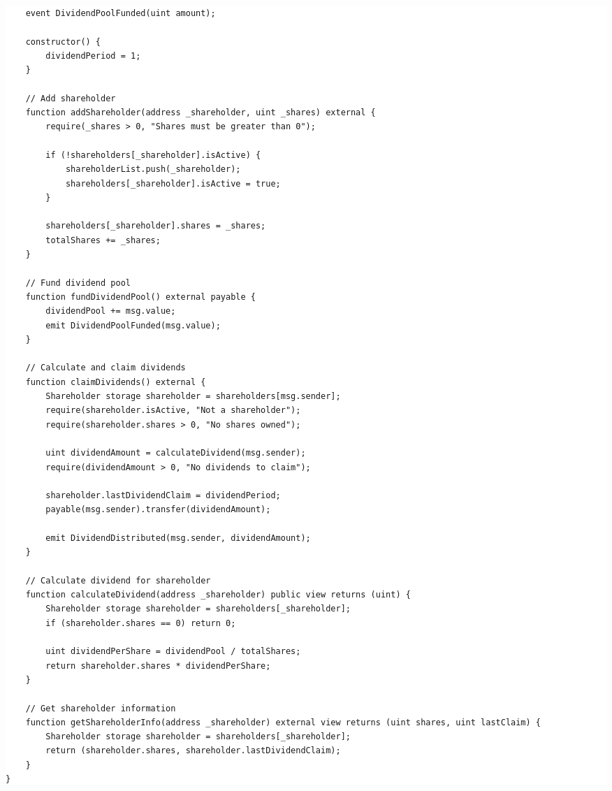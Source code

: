 ```solidity
    event DividendPoolFunded(uint amount);
    
    constructor() {
        dividendPeriod = 1;
    }
    
    // Add shareholder
    function addShareholder(address _shareholder, uint _shares) external {
        require(_shares > 0, "Shares must be greater than 0");
        
        if (!shareholders[_shareholder].isActive) {
            shareholderList.push(_shareholder);
            shareholders[_shareholder].isActive = true;
        }
        
        shareholders[_shareholder].shares = _shares;
        totalShares += _shares;
    }
    
    // Fund dividend pool
    function fundDividendPool() external payable {
        dividendPool += msg.value;
        emit DividendPoolFunded(msg.value);
    }
    
    // Calculate and claim dividends
    function claimDividends() external {
        Shareholder storage shareholder = shareholders[msg.sender];
        require(shareholder.isActive, "Not a shareholder");
        require(shareholder.shares > 0, "No shares owned");
        
        uint dividendAmount = calculateDividend(msg.sender);
        require(dividendAmount > 0, "No dividends to claim");
        
        shareholder.lastDividendClaim = dividendPeriod;
        payable(msg.sender).transfer(dividendAmount);
        
        emit DividendDistributed(msg.sender, dividendAmount);
    }
    
    // Calculate dividend for shareholder
    function calculateDividend(address _shareholder) public view returns (uint) {
        Shareholder storage shareholder = shareholders[_shareholder];
        if (shareholder.shares == 0) return 0;
        
        uint dividendPerShare = dividendPool / totalShares;
        return shareholder.shares * dividendPerShare;
    }
    
    // Get shareholder information
    function getShareholderInfo(address _shareholder) external view returns (uint shares, uint lastClaim) {
        Shareholder storage shareholder = shareholders[_shareholder];
        return (shareholder.shares, shareholder.lastDividendClaim);
    }
}
```
